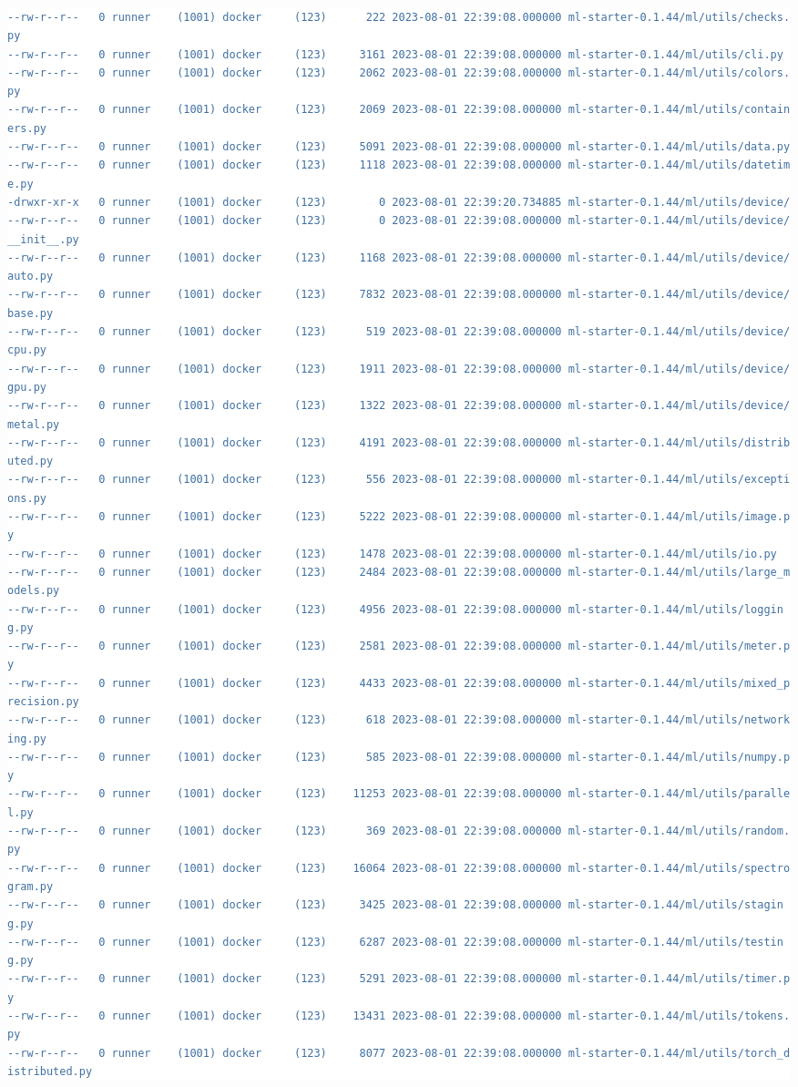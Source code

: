```diff
--rw-r--r--   0 runner    (1001) docker     (123)      222 2023-08-01 22:39:08.000000 ml-starter-0.1.44/ml/utils/checks.py
--rw-r--r--   0 runner    (1001) docker     (123)     3161 2023-08-01 22:39:08.000000 ml-starter-0.1.44/ml/utils/cli.py
--rw-r--r--   0 runner    (1001) docker     (123)     2062 2023-08-01 22:39:08.000000 ml-starter-0.1.44/ml/utils/colors.py
--rw-r--r--   0 runner    (1001) docker     (123)     2069 2023-08-01 22:39:08.000000 ml-starter-0.1.44/ml/utils/containers.py
--rw-r--r--   0 runner    (1001) docker     (123)     5091 2023-08-01 22:39:08.000000 ml-starter-0.1.44/ml/utils/data.py
--rw-r--r--   0 runner    (1001) docker     (123)     1118 2023-08-01 22:39:08.000000 ml-starter-0.1.44/ml/utils/datetime.py
-drwxr-xr-x   0 runner    (1001) docker     (123)        0 2023-08-01 22:39:20.734885 ml-starter-0.1.44/ml/utils/device/
--rw-r--r--   0 runner    (1001) docker     (123)        0 2023-08-01 22:39:08.000000 ml-starter-0.1.44/ml/utils/device/__init__.py
--rw-r--r--   0 runner    (1001) docker     (123)     1168 2023-08-01 22:39:08.000000 ml-starter-0.1.44/ml/utils/device/auto.py
--rw-r--r--   0 runner    (1001) docker     (123)     7832 2023-08-01 22:39:08.000000 ml-starter-0.1.44/ml/utils/device/base.py
--rw-r--r--   0 runner    (1001) docker     (123)      519 2023-08-01 22:39:08.000000 ml-starter-0.1.44/ml/utils/device/cpu.py
--rw-r--r--   0 runner    (1001) docker     (123)     1911 2023-08-01 22:39:08.000000 ml-starter-0.1.44/ml/utils/device/gpu.py
--rw-r--r--   0 runner    (1001) docker     (123)     1322 2023-08-01 22:39:08.000000 ml-starter-0.1.44/ml/utils/device/metal.py
--rw-r--r--   0 runner    (1001) docker     (123)     4191 2023-08-01 22:39:08.000000 ml-starter-0.1.44/ml/utils/distributed.py
--rw-r--r--   0 runner    (1001) docker     (123)      556 2023-08-01 22:39:08.000000 ml-starter-0.1.44/ml/utils/exceptions.py
--rw-r--r--   0 runner    (1001) docker     (123)     5222 2023-08-01 22:39:08.000000 ml-starter-0.1.44/ml/utils/image.py
--rw-r--r--   0 runner    (1001) docker     (123)     1478 2023-08-01 22:39:08.000000 ml-starter-0.1.44/ml/utils/io.py
--rw-r--r--   0 runner    (1001) docker     (123)     2484 2023-08-01 22:39:08.000000 ml-starter-0.1.44/ml/utils/large_models.py
--rw-r--r--   0 runner    (1001) docker     (123)     4956 2023-08-01 22:39:08.000000 ml-starter-0.1.44/ml/utils/logging.py
--rw-r--r--   0 runner    (1001) docker     (123)     2581 2023-08-01 22:39:08.000000 ml-starter-0.1.44/ml/utils/meter.py
--rw-r--r--   0 runner    (1001) docker     (123)     4433 2023-08-01 22:39:08.000000 ml-starter-0.1.44/ml/utils/mixed_precision.py
--rw-r--r--   0 runner    (1001) docker     (123)      618 2023-08-01 22:39:08.000000 ml-starter-0.1.44/ml/utils/networking.py
--rw-r--r--   0 runner    (1001) docker     (123)      585 2023-08-01 22:39:08.000000 ml-starter-0.1.44/ml/utils/numpy.py
--rw-r--r--   0 runner    (1001) docker     (123)    11253 2023-08-01 22:39:08.000000 ml-starter-0.1.44/ml/utils/parallel.py
--rw-r--r--   0 runner    (1001) docker     (123)      369 2023-08-01 22:39:08.000000 ml-starter-0.1.44/ml/utils/random.py
--rw-r--r--   0 runner    (1001) docker     (123)    16064 2023-08-01 22:39:08.000000 ml-starter-0.1.44/ml/utils/spectrogram.py
--rw-r--r--   0 runner    (1001) docker     (123)     3425 2023-08-01 22:39:08.000000 ml-starter-0.1.44/ml/utils/staging.py
--rw-r--r--   0 runner    (1001) docker     (123)     6287 2023-08-01 22:39:08.000000 ml-starter-0.1.44/ml/utils/testing.py
--rw-r--r--   0 runner    (1001) docker     (123)     5291 2023-08-01 22:39:08.000000 ml-starter-0.1.44/ml/utils/timer.py
--rw-r--r--   0 runner    (1001) docker     (123)    13431 2023-08-01 22:39:08.000000 ml-starter-0.1.44/ml/utils/tokens.py
--rw-r--r--   0 runner    (1001) docker     (123)     8077 2023-08-01 22:39:08.000000 ml-starter-0.1.44/ml/utils/torch_distributed.py
```